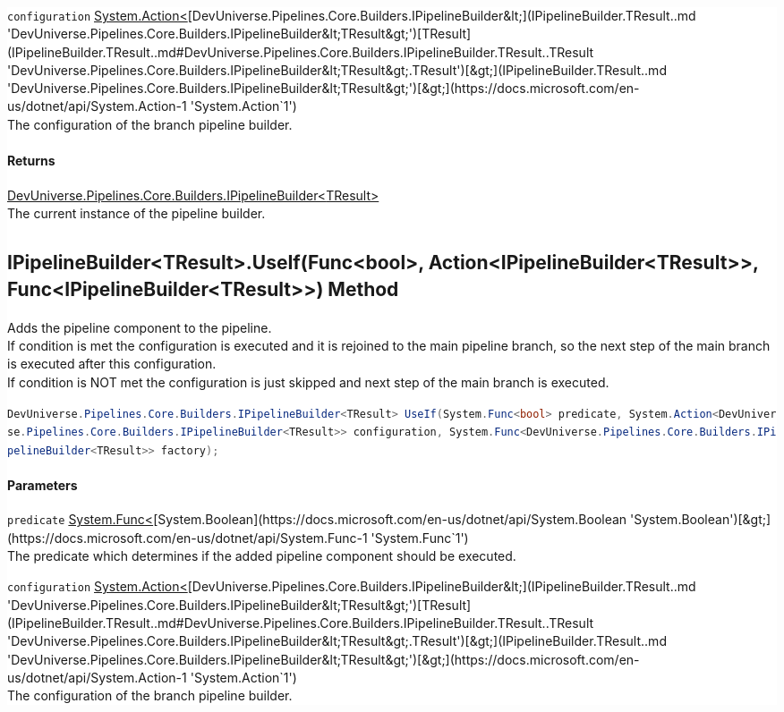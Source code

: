 <a name='DevUniverse.Pipelines.Core.Builders.IPipelineBuilder.TResult..UseBranchIf(System.Func.bool..System.Action.DevUniverse.Pipelines.Core.Builders.IPipelineBuilder.TResult..).configuration'></a>
`configuration` [System.Action&lt;](https://docs.microsoft.com/en-us/dotnet/api/System.Action-1 'System.Action`1')[DevUniverse.Pipelines.Core.Builders.IPipelineBuilder&lt;](IPipelineBuilder.TResult..md 'DevUniverse.Pipelines.Core.Builders.IPipelineBuilder&lt;TResult&gt;')[TResult](IPipelineBuilder.TResult..md#DevUniverse.Pipelines.Core.Builders.IPipelineBuilder.TResult..TResult 'DevUniverse.Pipelines.Core.Builders.IPipelineBuilder&lt;TResult&gt;.TResult')[&gt;](IPipelineBuilder.TResult..md 'DevUniverse.Pipelines.Core.Builders.IPipelineBuilder&lt;TResult&gt;')[&gt;](https://docs.microsoft.com/en-us/dotnet/api/System.Action-1 'System.Action`1')  
The configuration of the branch pipeline builder.
  
#### Returns
[DevUniverse.Pipelines.Core.Builders.IPipelineBuilder&lt;](IPipelineBuilder.TResult..md 'DevUniverse.Pipelines.Core.Builders.IPipelineBuilder&lt;TResult&gt;')[TResult](IPipelineBuilder.TResult..md#DevUniverse.Pipelines.Core.Builders.IPipelineBuilder.TResult..TResult 'DevUniverse.Pipelines.Core.Builders.IPipelineBuilder&lt;TResult&gt;.TResult')[&gt;](IPipelineBuilder.TResult..md 'DevUniverse.Pipelines.Core.Builders.IPipelineBuilder&lt;TResult&gt;')  
The current instance of the pipeline builder.
  
<a name='DevUniverse.Pipelines.Core.Builders.IPipelineBuilder.TResult..UseIf(System.Func.bool..System.Action.DevUniverse.Pipelines.Core.Builders.IPipelineBuilder.TResult...System.Func.DevUniverse.Pipelines.Core.Builders.IPipelineBuilder.TResult..)'></a>
## IPipelineBuilder&lt;TResult&gt;.UseIf(Func&lt;bool&gt;, Action&lt;IPipelineBuilder&lt;TResult&gt;&gt;, Func&lt;IPipelineBuilder&lt;TResult&gt;&gt;) Method
Adds the pipeline component to the pipeline.  
If condition is met the configuration is executed and it is rejoined to the main pipeline branch, so the next step of the main branch is executed after this configuration.  
If condition is NOT met the configuration is just skipped and next step of the main branch is executed.  
```csharp
DevUniverse.Pipelines.Core.Builders.IPipelineBuilder<TResult> UseIf(System.Func<bool> predicate, System.Action<DevUniverse.Pipelines.Core.Builders.IPipelineBuilder<TResult>> configuration, System.Func<DevUniverse.Pipelines.Core.Builders.IPipelineBuilder<TResult>> factory);
```
#### Parameters
<a name='DevUniverse.Pipelines.Core.Builders.IPipelineBuilder.TResult..UseIf(System.Func.bool..System.Action.DevUniverse.Pipelines.Core.Builders.IPipelineBuilder.TResult...System.Func.DevUniverse.Pipelines.Core.Builders.IPipelineBuilder.TResult..).predicate'></a>
`predicate` [System.Func&lt;](https://docs.microsoft.com/en-us/dotnet/api/System.Func-1 'System.Func`1')[System.Boolean](https://docs.microsoft.com/en-us/dotnet/api/System.Boolean 'System.Boolean')[&gt;](https://docs.microsoft.com/en-us/dotnet/api/System.Func-1 'System.Func`1')  
The predicate which determines if the added pipeline component should be executed.
  
<a name='DevUniverse.Pipelines.Core.Builders.IPipelineBuilder.TResult..UseIf(System.Func.bool..System.Action.DevUniverse.Pipelines.Core.Builders.IPipelineBuilder.TResult...System.Func.DevUniverse.Pipelines.Core.Builders.IPipelineBuilder.TResult..).configuration'></a>
`configuration` [System.Action&lt;](https://docs.microsoft.com/en-us/dotnet/api/System.Action-1 'System.Action`1')[DevUniverse.Pipelines.Core.Builders.IPipelineBuilder&lt;](IPipelineBuilder.TResult..md 'DevUniverse.Pipelines.Core.Builders.IPipelineBuilder&lt;TResult&gt;')[TResult](IPipelineBuilder.TResult..md#DevUniverse.Pipelines.Core.Builders.IPipelineBuilder.TResult..TResult 'DevUniverse.Pipelines.Core.Builders.IPipelineBuilder&lt;TResult&gt;.TResult')[&gt;](IPipelineBuilder.TResult..md 'DevUniverse.Pipelines.Core.Builders.IPipelineBuilder&lt;TResult&gt;')[&gt;](https://docs.microsoft.com/en-us/dotnet/api/System.Action-1 'System.Action`1')  
The configuration of the branch pipeline builder.
  
